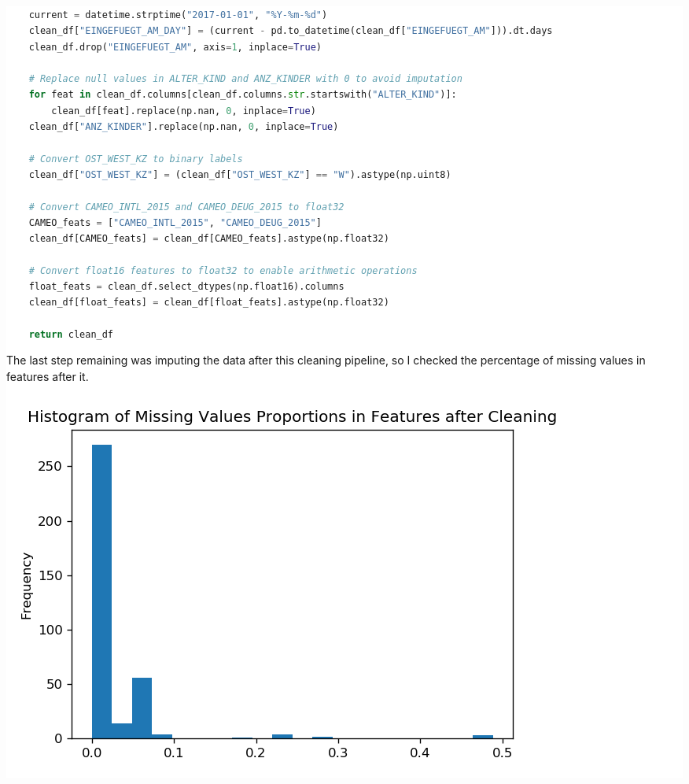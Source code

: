 ```python
    current = datetime.strptime("2017-01-01", "%Y-%m-%d")
    clean_df["EINGEFUEGT_AM_DAY"] = (current - pd.to_datetime(clean_df["EINGEFUEGT_AM"])).dt.days
    clean_df.drop("EINGEFUEGT_AM", axis=1, inplace=True)
    
    # Replace null values in ALTER_KIND and ANZ_KINDER with 0 to avoid imputation
    for feat in clean_df.columns[clean_df.columns.str.startswith("ALTER_KIND")]:
        clean_df[feat].replace(np.nan, 0, inplace=True)
    clean_df["ANZ_KINDER"].replace(np.nan, 0, inplace=True)
    
    # Convert OST_WEST_KZ to binary labels
    clean_df["OST_WEST_KZ"] = (clean_df["OST_WEST_KZ"] == "W").astype(np.uint8)
    
    # Convert CAMEO_INTL_2015 and CAMEO_DEUG_2015 to float32
    CAMEO_feats = ["CAMEO_INTL_2015", "CAMEO_DEUG_2015"]
    clean_df[CAMEO_feats] = clean_df[CAMEO_feats].astype(np.float32)

    # Convert float16 features to float32 to enable arithmetic operations
    float_feats = clean_df.select_dtypes(np.float16).columns
    clean_df[float_feats] = clean_df[float_feats].astype(np.float32)
    
    return clean_df
```

The last step remaining was imputing the data after this cleaning pipeline, so I checked the percentage of missing values in features after it.

![missing after cleaning](../images/arvato/missing_after_cleaning.png)
